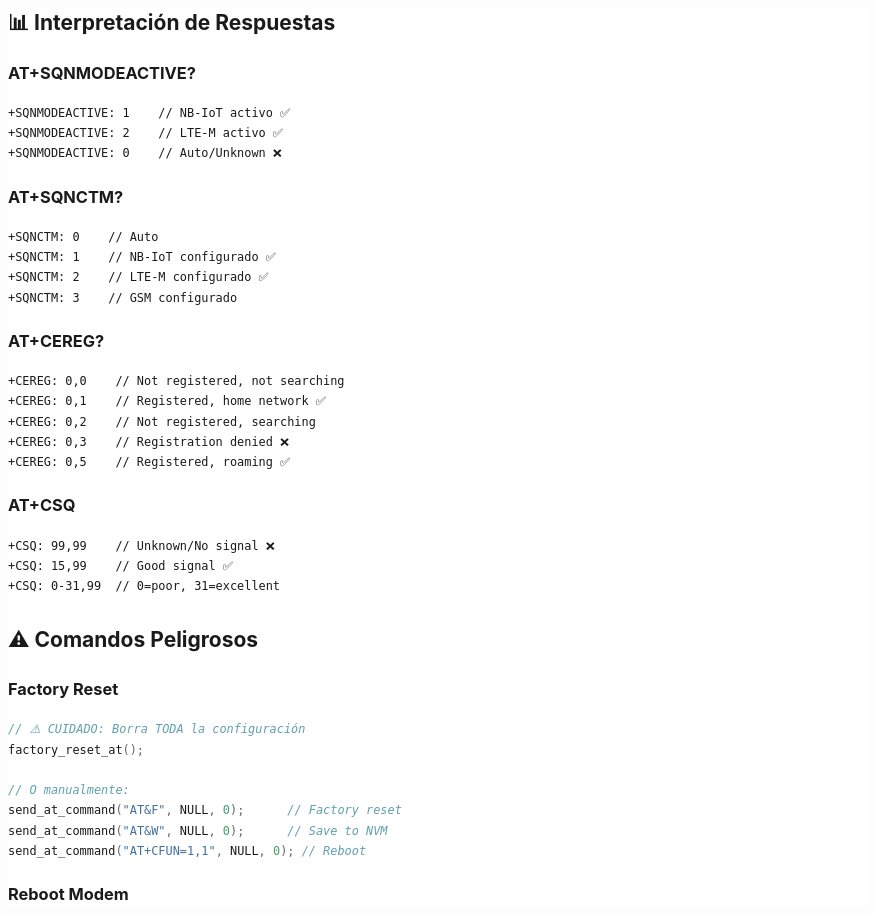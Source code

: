 ## 📊 Interpretación de Respuestas

### AT+SQNMODEACTIVE?

```
+SQNMODEACTIVE: 1    // NB-IoT activo ✅
+SQNMODEACTIVE: 2    // LTE-M activo ✅
+SQNMODEACTIVE: 0    // Auto/Unknown ❌
```

### AT+SQNCTM?

```
+SQNCTM: 0    // Auto
+SQNCTM: 1    // NB-IoT configurado ✅
+SQNCTM: 2    // LTE-M configurado ✅
+SQNCTM: 3    // GSM configurado
```

### AT+CEREG?

```
+CEREG: 0,0    // Not registered, not searching
+CEREG: 0,1    // Registered, home network ✅
+CEREG: 0,2    // Not registered, searching
+CEREG: 0,3    // Registration denied ❌
+CEREG: 0,5    // Registered, roaming ✅
```

### AT+CSQ

```
+CSQ: 99,99    // Unknown/No signal ❌
+CSQ: 15,99    // Good signal ✅
+CSQ: 0-31,99  // 0=poor, 31=excellent
```

## ⚠️ Comandos Peligrosos

### Factory Reset

```cpp
// ⚠️ CUIDADO: Borra TODA la configuración
factory_reset_at();

// O manualmente:
send_at_command("AT&F", NULL, 0);      // Factory reset
send_at_command("AT&W", NULL, 0);      // Save to NVM
send_at_command("AT+CFUN=1,1", NULL, 0); // Reboot
```

### Reboot Modem

